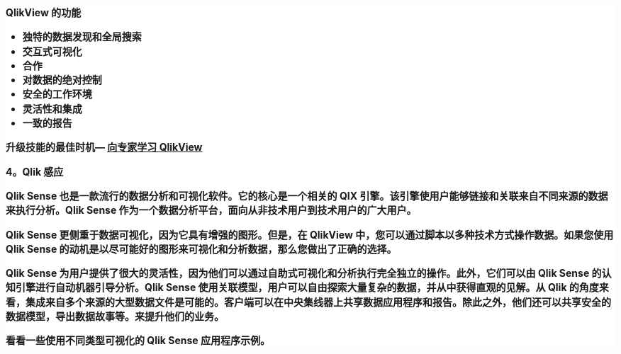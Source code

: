 ********QlikView 的功能********

*   ******独特的数据发现和全局搜索******
*   ******交互式可视化******
*   ******合作******
*   ******对数据的绝对控制******
*   ******安全的工作环境******
*   ******灵活性和集成******
*   ******一致的报告******

********升级技能的最佳时机—** [**向专家学习 QlikView**](https://data-flair.training/blogs/qlikview-tutorials-home/)******

********4。Qlik 感应********

******Qlik Sense 也是一款流行的数据分析和可视化软件。它的核心是一个相关的 QIX 引擎。该引擎使用户能够链接和关联来自不同来源的数据来执行分析。Qlik Sense 作为一个数据分析平台，面向从非技术用户到技术用户的广大用户。******

******Qlik Sense 更侧重于数据可视化，因为它具有增强的图形。但是，在 QlikView 中，您可以通过脚本以多种技术方式操作数据。如果您使用 Qlik Sense 的动机是以尽可能好的图形来可视化和分析数据，那么您做出了正确的选择。******

******Qlik Sense 为用户提供了很大的灵活性，因为他们可以通过自助式可视化和分析执行完全独立的操作。此外，它们可以由 Qlik Sense 的认知引擎进行自动机器引导分析。Qlik Sense 使用关联模型，用户可以自由探索大量复杂的数据，并从中获得直观的见解。从 Qlik 的角度来看，集成来自多个来源的大型数据文件是可能的。客户端可以在中央集线器上共享数据应用程序和报告。除此之外，他们还可以共享安全的数据模型，导出数据故事等。来提升他们的业务。******

******看看一些使用不同类型可视化的 Qlik Sense 应用程序示例。******
